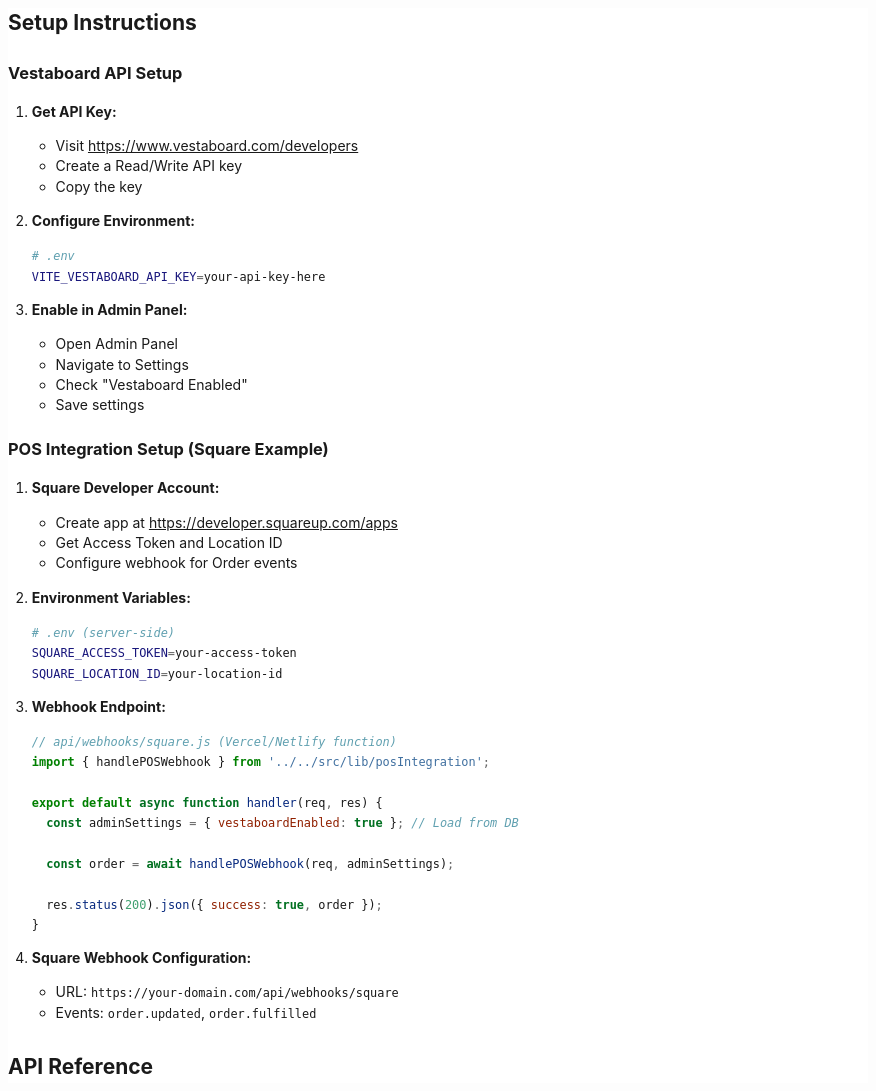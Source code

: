 ## Setup Instructions

### Vestaboard API Setup

1. **Get API Key:**
   - Visit https://www.vestaboard.com/developers
   - Create a Read/Write API key
   - Copy the key

2. **Configure Environment:**
   ```bash
   # .env
   VITE_VESTABOARD_API_KEY=your-api-key-here
   ```

3. **Enable in Admin Panel:**
   - Open Admin Panel
   - Navigate to Settings
   - Check "Vestaboard Enabled"
   - Save settings

### POS Integration Setup (Square Example)

1. **Square Developer Account:**
   - Create app at https://developer.squareup.com/apps
   - Get Access Token and Location ID
   - Configure webhook for Order events

2. **Environment Variables:**
   ```bash
   # .env (server-side)
   SQUARE_ACCESS_TOKEN=your-access-token
   SQUARE_LOCATION_ID=your-location-id
   ```

3. **Webhook Endpoint:**
   ```javascript
   // api/webhooks/square.js (Vercel/Netlify function)
   import { handlePOSWebhook } from '../../src/lib/posIntegration';

   export default async function handler(req, res) {
     const adminSettings = { vestaboardEnabled: true }; // Load from DB

     const order = await handlePOSWebhook(req, adminSettings);

     res.status(200).json({ success: true, order });
   }
   ```

4. **Square Webhook Configuration:**
   - URL: `https://your-domain.com/api/webhooks/square`
   - Events: `order.updated`, `order.fulfilled`

## API Reference
